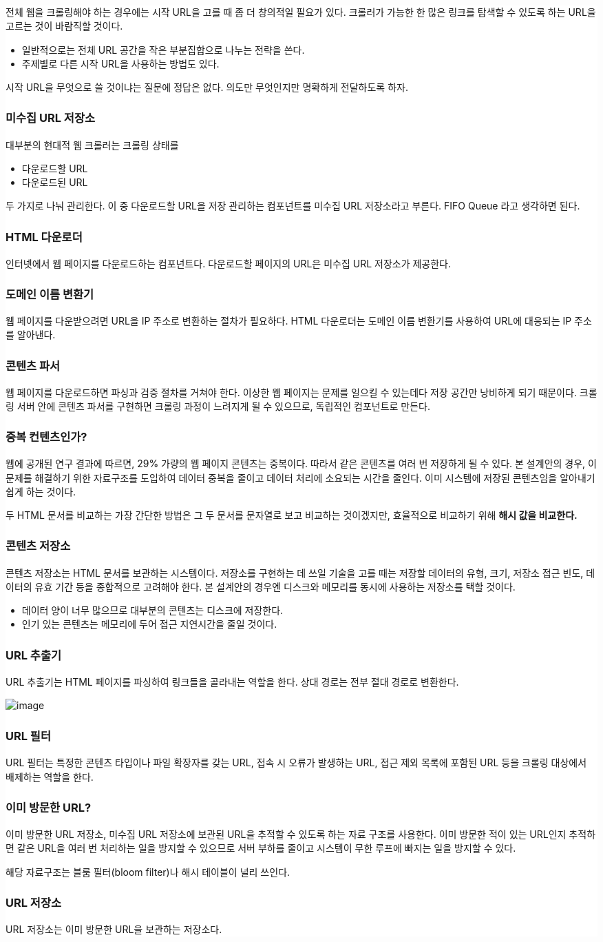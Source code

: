 전체 웹을 크롤링해야 하는 경우에는 시작 URL을 고를 때 좀 더 창의적일 필요가 있다. 크롤러가 가능한 한 많은 링크를 탐색할 수 있도록 하는 URL을 고르는 것이 바람직할 것이다.
- 일반적으로는 전체 URL 공간을 작은 부분집합으로 나누는 전략을 쓴다.
- 주제별로 다른 시작 URL을 사용하는 방법도 있다.

시작 URL을 무엇으로 쓸 것이냐는 질문에 정답은 없다. 의도만 무엇인지만 명확하게 전달하도록 하자.

### 미수집 URL 저장소
대부분의 현대적 웹 크롤러는 크롤링 상태를
- 다운로드할 URL
- 다운로드된 URL

두 가지로 나눠 관리한다. 이 중 다운로드할 URL을 저장 관리하는 컴포넌트를 미수집 URL 저장소라고 부른다. FIFO Queue 라고 생각하면 된다.

### HTML 다운로더
인터넷에서 웹 페이지를 다운로드하는 컴포넌트다. 다운로드할 페이지의 URL은 미수집 URL 저장소가 제공한다.

### 도메인 이름 변환기
웹 페이지를 다운받으려면 URL을 IP 주소로 변환하는 절차가 필요하다. HTML 다운로더는 도메인 이름 변환기를 사용하여 URL에 대응되는 IP 주소를 알아낸다.

### 콘텐츠 파서
웹 페이지를 다운로드하면 파싱과 검증 절차를 거쳐야 한다. 이상한 웹 페이지는 문제를 일으킬 수 있는데다 저장 공간만 낭비하게 되기 때문이다. 크롤링 서버 안에 콘텐츠 파서를 구현하면 크롤링 과정이 느려지게 될 수 있으므로, 독립적인 컴포넌트로 만든다.

### 중복 컨텐츠인가?
웹에 공개된 연구 결과에 따르면, 29% 가량의 웹 페이지 콘텐츠는 중복이다. 따라서 같은 콘텐츠를 여러 번 저장하게 될 수 있다. 본 설계안의 경우, 이 문제를 해결하기 위한 자료구조를 도입하여 데이터 중복을 줄이고 데이터 처리에 소요되는 시간을 줄인다. 이미 시스템에 저장된 콘텐츠임을 알아내기 쉽게 하는 것이다.

두 HTML 문서를 비교하는 가장 간단한 방법은 그 두 문서를 문자열로 보고 비교하는 것이겠지만, 효율적으로 비교하기 위해 **해시 값을 비교한다.**

### 콘텐츠 저장소
콘텐츠 저장소는 HTML 문서를 보관하는 시스템이다. 저장소를 구현하는 데 쓰일 기술을 고를 때는 저장할 데이터의 유형, 크기, 저장소 접근 빈도, 데이터의 유효 기간 등을 종합적으로 고려해야 한다. 본 설계안의 경우엔 디스크와 메모리를 동시에 사용하는 저장소를 택할 것이다.
- 데이터 양이 너무 많으므로 대부분의 콘텐츠는 디스크에 저장한다.
- 인기 있는 콘텐츠는 메모리에 두어 접근 지연시간을 줄일 것이다.

### URL 추출기
URL 추출기는 HTML 페이지를 파싱하여 링크들을 골라내는 역할을 한다. 상대 경로는 전부 절대 경로로 변환한다.

![image](https://github.com/alanhakhyeonsong/LetsReadBooks/assets/60968342/79736623-90d8-4c30-9f5f-dbee357e80e0)

### URL 필터
URL 필터는 특정한 콘텐츠 타입이나 파일 확장자를 갖는 URL, 접속 시 오류가 발생하는 URL, 접근 제외 목록에 포함된 URL 등을 크롤링 대상에서 배제하는 역할을 한다.

### 이미 방문한 URL?
이미 방문한 URL 저장소, 미수집 URL 저장소에 보관된 URL을 추적할 수 있도록 하는 자료 구조를 사용한다. 이미 방문한 적이 있는 URL인지 추적하면 같은 URL을 여러 번 처리하는 일을 방지할 수 있으므로 서버 부하를 줄이고 시스템이 무한 루프에 빠지는 일을 방지할 수 있다.

해당 자료구조는 블룸 필터(bloom filter)나 해시 테이블이 널리 쓰인다.

### URL 저장소
URL 저장소는 이미 방문한 URL을 보관하는 저장소다.
